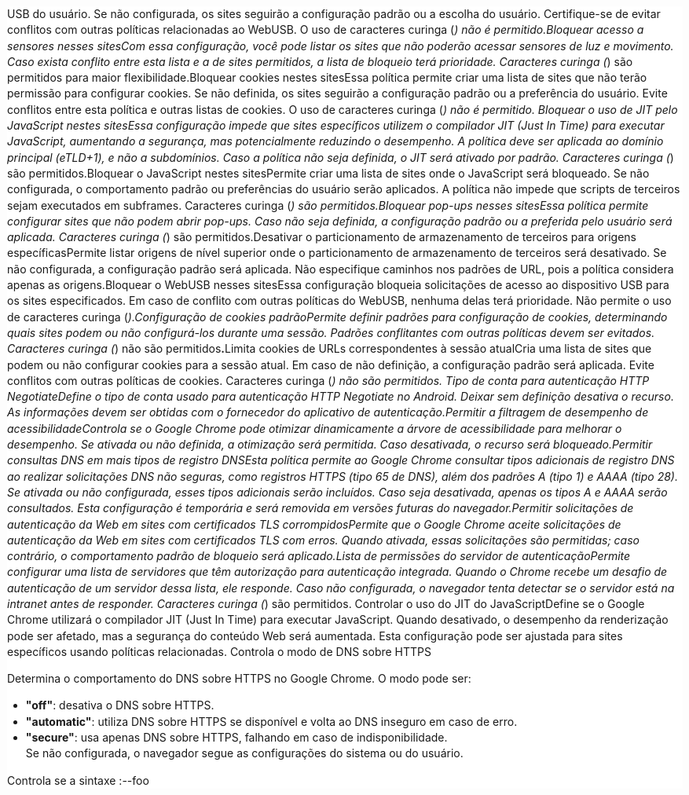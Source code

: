 USB do usuário. Se não configurada, os sites seguirão a configuração padrão ou a escolha do usuário. Certifique-se de evitar conflitos com outras políticas relacionadas ao WebUSB. O uso de caracteres curinga (*) não é permitido.</td></tr><tr><td>Bloquear acesso a sensores nesses sites</td><td>Com essa configuração, você pode listar os sites que não poderão acessar sensores de luz e movimento. Caso exista conflito entre esta lista e a de sites permitidos, a lista de bloqueio terá prioridade. Caracteres curinga (*) são permitidos para maior flexibilidade.</td></tr><tr><td>Bloquear cookies nestes sites</td><td>Essa política permite criar uma lista de sites que não terão permissão para configurar cookies. Se não definida, os sites seguirão a configuração padrão ou a preferência do usuário. Evite conflitos entre esta política e outras listas de cookies. O uso de caracteres curinga (*) não é permitido. </td></tr><tr><td>Bloquear o uso de JIT pelo JavaScript nestes sites</td><td>Essa configuração impede que sites específicos utilizem o compilador JIT (Just In Time) para executar JavaScript, aumentando a segurança, mas potencialmente reduzindo o desempenho. A política deve ser aplicada ao domínio principal (eTLD+1), e não a subdomínios. Caso a política não seja definida, o JIT será ativado por padrão. Caracteres curinga (*) são permitidos.</td></tr><tr><td>Bloquear o JavaScript nestes sites</td><td>Permite criar uma lista de sites onde o JavaScript será bloqueado. Se não configurada, o comportamento padrão ou preferências do usuário serão aplicados. A política não impede que scripts de terceiros sejam executados em subframes. Caracteres curinga (*) são permitidos.</td></tr><tr><td>Bloquear pop-ups nesses sites</td><td>Essa política permite configurar sites que não podem abrir pop-ups. Caso não seja definida, a configuração padrão ou a preferida pelo usuário será aplicada. Caracteres curinga (*) são permitidos.</td></tr><tr><td>Desativar o particionamento de armazenamento de terceiros para origens específicas</td><td>Permite listar origens de nível superior onde o particionamento de armazenamento de terceiros será desativado. Se não configurada, a configuração padrão será aplicada. Não especifique caminhos nos padrões de URL, pois a política considera apenas as origens.</td></tr><tr><td>Bloquear o WebUSB nesses sites</td><td>Essa configuração bloqueia solicitações de acesso ao dispositivo USB para os sites especificados. Em caso de conflito com outras políticas do WebUSB, nenhuma delas terá prioridade. Não permite o uso de caracteres curinga (*).</td></tr><tr><td>Configuração de cookies padrão</td><td>Permite definir padrões para configuração de cookies, determinando quais sites podem ou não configurá-los durante uma sessão. Padrões conflitantes com outras políticas devem ser evitados. Caracteres curinga (*) não são permitidos<strong>.</strong></td></tr><tr><td>Limita cookies de URLs correspondentes à sessão atual</td><td>Cria uma lista de sites que podem ou não configurar cookies para a sessão atual. Em caso de não definição, a configuração padrão será aplicada. Evite conflitos com outras políticas de cookies. Caracteres curinga (*) não são permitidos. </td></tr><tr><td>Tipo de conta para autenticação HTTP Negotiate</td><td>Define o tipo de conta usado para autenticação HTTP Negotiate no Android. Deixar sem definição desativa o recurso. As informações devem ser obtidas com o fornecedor do aplicativo de autenticação.</td></tr><tr><td>Permitir a filtragem de desempenho de acessibilidade</td><td>Controla se o Google Chrome pode otimizar dinamicamente a árvore de acessibilidade para melhorar o desempenho. Se ativada ou não definida, a otimização será permitida. Caso desativada, o recurso será bloqueado.</td></tr><tr><td>Permitir consultas DNS em mais tipos de registro DNS</td><td>Esta política permite ao Google Chrome consultar tipos adicionais de registro DNS ao realizar solicitações DNS não seguras, como registros HTTPS (tipo 65 de DNS), além dos padrões A (tipo 1) e AAAA (tipo 28). Se ativada ou não configurada, esses tipos adicionais serão incluídos. Caso seja desativada, apenas os tipos A e AAAA serão consultados. Esta configuração é temporária e será removida em versões futuras do navegador.</td></tr><tr><td>Permitir solicitações de autenticação da Web em sites com certificados TLS corrompidos</td><td>Permite que o Google Chrome aceite solicitações de autenticação da Web em sites com certificados TLS com erros. Quando ativada, essas solicitações são permitidas; caso contrário, o comportamento padrão de bloqueio será aplicado.</td></tr><tr><td>Lista de permissões do servidor de autenticação</td><td>Permite configurar uma lista de servidores que têm autorização para autenticação integrada. Quando o Chrome recebe um desafio de autenticação de um servidor dessa lista, ele responde. Caso não configurada, o navegador tenta detectar se o servidor está na intranet antes de responder. Caracteres curinga (*) são permitidos. </td></tr><tr><td>Controlar o uso do JIT do JavaScript</td><td>Define se o Google Chrome utilizará o compilador JIT (Just In Time) para executar JavaScript. Quando desativado, o desempenho da renderização pode ser afetado, mas a segurança do conteúdo Web será aumentada. Esta configuração pode ser ajustada para sites específicos usando políticas relacionadas. </td></tr><tr><td>Controla o modo de DNS sobre HTTPS</td><td><p></p><p>Determina o comportamento do DNS sobre HTTPS no Google Chrome. O modo pode ser:</p><ul><li><strong>"off"</strong>: desativa o DNS sobre HTTPS.</li><li><strong>"automatic"</strong>: utiliza DNS sobre HTTPS se disponível e volta ao DNS inseguro em caso de erro.</li><li><strong>"secure"</strong>: usa apenas DNS sobre HTTPS, falhando em caso de indisponibilidade.<br>Se não configurada, o navegador segue as configurações do sistema ou do usuário.</li></ul></td></tr><tr><td>Controla se a sintaxe :--foo